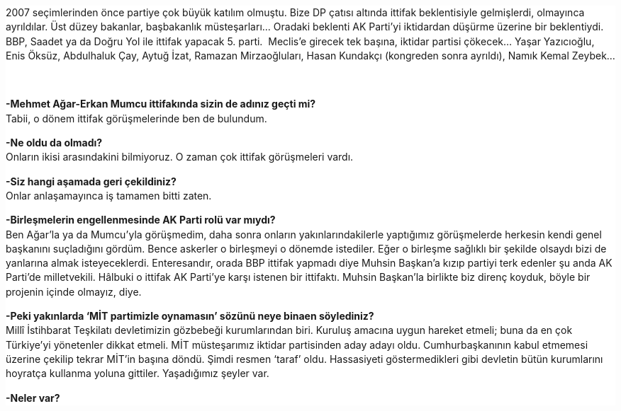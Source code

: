   2007 seçimlerinden önce partiye çok büyük katılım olmuştu. Bize DP çatısı altında ittifak beklentisiyle gelmişlerdi, olmayınca ayrıldılar. Üst düzey bakanlar, başbakanlık müsteşarları... Oradaki beklenti AK Parti’yi iktidardan düşürme üzerine bir beklentiydi. BBP, Saadet ya da Doğru Yol ile ittifak yapacak 5. parti.  Meclis’e girecek tek başına, iktidar partisi çökecek… Yaşar Yazıcıoğlu, Enis Öksüz, Abdulhaluk Çay, Aytuğ İzat, Ramazan Mirzaoğluları, Hasan Kundakçı (kongreden sonra ayrıldı), Namık Kemal Zeybek…
 </p>
 <p>
  <img alt="" src="http://web.archive.org/web/20151217134740im_/http://medya.aksiyon.com.tr//aksiyon/2015/05/26/568792.jpg "/>
 </p>
 <p>
  <strong>
   -Mehmet Ağar-Erkan Mumcu ittifakında sizin de adınız geçti mi?
  </strong>
  <br/>
  Tabii, o dönem ittifak görüşmelerinde ben de bulundum.
 </p>
 <p>
  <strong>
   -Ne oldu da olmadı?
  </strong>
  <br/>
  Onların ikisi arasındakini bilmiyoruz. O zaman çok ittifak görüşmeleri vardı.
 </p>
 <p>
  <strong>
   -Siz hangi aşamada geri çekildiniz?
  </strong>
  <br/>
  Onlar anlaşamayınca iş tamamen bitti zaten.
 </p>
 <p>
  <strong>
   -Birleşmelerin engellenmesinde AK Parti rolü var mıydı?
  </strong>
  <br/>
  Ben Ağar’la ya da Mumcu’yla görüşmedim, daha sonra onların yakınlarındakilerle yaptığımız görüşmelerde herkesin kendi genel başkanını suçladığını gördüm. Bence askerler o birleşmeyi o dönemde istediler. Eğer o birleşme sağlıklı bir şekilde olsaydı bizi de yanlarına almak isteyeceklerdi. Enteresandır, orada BBP ittifak yapmadı diye Muhsin Başkan’a kızıp partiyi terk edenler şu anda AK Parti’de milletvekili. Hâlbuki o ittifak AK Parti’ye karşı istenen bir ittifaktı. Muhsin Başkan’la birlikte biz direnç koyduk, böyle bir projenin içinde olmayız, diye.
 </p>
 <p>
  <strong>
   -Peki yakınlarda ‘MİT partimizle oynamasın’ sözünü neye binaen söylediniz?
  </strong>
  <br/>
  Millî İstihbarat Teşkilatı devletimizin gözbebeği kurumlarından biri. Kuruluş amacına uygun hareket etmeli; buna da en çok Türkiye’yi yönetenler dikkat etmeli. MİT müsteşarımız iktidar partisinden aday adayı oldu. Cumhurbaşkanının kabul etmemesi üzerine çekilip tekrar MİT’in başına döndü. Şimdi resmen ‘taraf’ oldu. Hassasiyeti göstermedikleri gibi devletin bütün kurumlarını hoyratça kullanma yoluna gittiler. Yaşadığımız şeyler var.
 </p>
 <p>
  <strong>
   -Neler var?
  </strong>
  <br/>